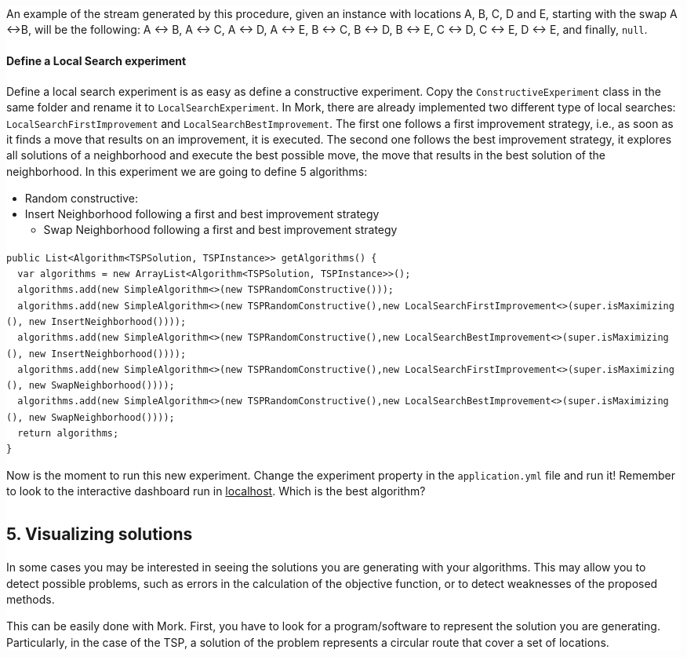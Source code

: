 An example of the stream generated by this procedure, given an instance with locations A, B, C, D and E, starting with
the swap A <->B, will be the following: A <-> B, A <-> C, A <-> D, A <-> E, B <-> C, B <-> D, B <-> E, C <-> D, C <-> E,
D <-> E, and finally, `null`.

#### Define a Local Search experiment

Define a local search experiment is as easy as define a constructive experiment. Copy the `ConstructiveExperiment` class
in the same folder and rename it to `LocalSearchExperiment`. In Mork, there are already implemented two different type of local searches: `LocalSearchFirstImprovement` and `LocalSearchBestImprovement`. The first one follows a first improvement
strategy, i.e., as soon as it finds a move that results on an improvement, it is executed. The second one follows the best
improvement strategy, it explores all solutions of a neighborhood and execute the best possible move, the move that
results in the best solution of the neighborhood. In this experiment we are going to define 5 algorithms:

- Random constructive:
- Insert Neighborhood following a first and best improvement strategy
  - Swap Neighborhood following a first and best improvement strategy

```
public List<Algorithm<TSPSolution, TSPInstance>> getAlgorithms() {  
  var algorithms = new ArrayList<Algorithm<TSPSolution, TSPInstance>>();
  algorithms.add(new SimpleAlgorithm<>(new TSPRandomConstructive()));  
  algorithms.add(new SimpleAlgorithm<>(new TSPRandomConstructive(),new LocalSearchFirstImprovement<>(super.isMaximizing(), new InsertNeighborhood())));  
  algorithms.add(new SimpleAlgorithm<>(new TSPRandomConstructive(),new LocalSearchBestImprovement<>(super.isMaximizing(), new InsertNeighborhood())));  
  algorithms.add(new SimpleAlgorithm<>(new TSPRandomConstructive(),new LocalSearchFirstImprovement<>(super.isMaximizing(), new SwapNeighborhood())));  
  algorithms.add(new SimpleAlgorithm<>(new TSPRandomConstructive(),new LocalSearchBestImprovement<>(super.isMaximizing(), new SwapNeighborhood())));  
  return algorithms;
}
```

Now is the moment to run this new experiment. Change the experiment property in the `application.yml` file and run it!
Remember to look to the interactive dashboard run in [localhost](http://localhost:8080/). Which is the best algorithm?

## 5. Visualizing solutions

In some cases you may be interested in seeing the solutions you are generating with your algorithms. This may allow you
to detect possible problems, such as errors in the calculation of the objective function, or to detect weaknesses of the
proposed methods.

This can be easily done with Mork. First, you have to look for a program/software to represent the solution you are
generating. Particularly, in the case of the TSP, a solution of the problem represents a circular route that cover a
set of locations.
